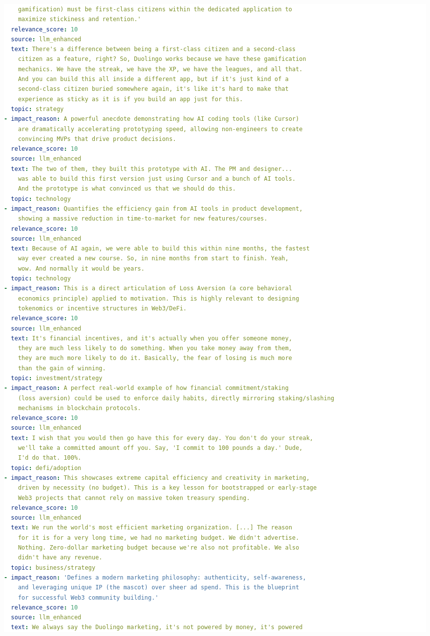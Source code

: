 ```yaml
    gamification) must be first-class citizens within the dedicated application to
    maximize stickiness and retention.'
  relevance_score: 10
  source: llm_enhanced
  text: There's a difference between being a first-class citizen and a second-class
    citizen as a feature, right? So, Duolingo works because we have these gamification
    mechanics. We have the streak, we have the XP, we have the leagues, and all that.
    And you can build this all inside a different app, but if it's just kind of a
    second-class citizen buried somewhere again, it's like it's hard to make that
    experience as sticky as it is if you build an app just for this.
  topic: strategy
- impact_reason: A powerful anecdote demonstrating how AI coding tools (like Cursor)
    are dramatically accelerating prototyping speed, allowing non-engineers to create
    convincing MVPs that drive product decisions.
  relevance_score: 10
  source: llm_enhanced
  text: The two of them, they built this prototype with AI. The PM and designer...
    was able to build this first version just using Cursor and a bunch of AI tools.
    And the prototype is what convinced us that we should do this.
  topic: technology
- impact_reason: Quantifies the efficiency gain from AI tools in product development,
    showing a massive reduction in time-to-market for new features/courses.
  relevance_score: 10
  source: llm_enhanced
  text: Because of AI again, we were able to build this within nine months, the fastest
    way ever created a new course. So, in nine months from start to finish. Yeah,
    wow. And normally it would be years.
  topic: technology
- impact_reason: This is a direct articulation of Loss Aversion (a core behavioral
    economics principle) applied to motivation. This is highly relevant to designing
    tokenomics or incentive structures in Web3/DeFi.
  relevance_score: 10
  source: llm_enhanced
  text: It's financial incentives, and it's actually when you offer someone money,
    they are much less likely to do something. When you take money away from them,
    they are much more likely to do it. Basically, the fear of losing is much more
    than the gain of winning.
  topic: investment/strategy
- impact_reason: A perfect real-world example of how financial commitment/staking
    (loss aversion) could be used to enforce daily habits, directly mirroring staking/slashing
    mechanisms in blockchain protocols.
  relevance_score: 10
  source: llm_enhanced
  text: I wish that you would then go have this for every day. You don't do your streak,
    we'll take a committed amount off you. Say, 'I commit to 100 pounds a day.' Dude,
    I'd do that. 100%.
  topic: defi/adoption
- impact_reason: This showcases extreme capital efficiency and creativity in marketing,
    driven by necessity (no budget). This is a key lesson for bootstrapped or early-stage
    Web3 projects that cannot rely on massive token treasury spending.
  relevance_score: 10
  source: llm_enhanced
  text: We run the world's most efficient marketing organization. [...] The reason
    for it is for a very long time, we had no marketing budget. We didn't advertise.
    Nothing. Zero-dollar marketing budget because we're also not profitable. We also
    didn't have any revenue.
  topic: business/strategy
- impact_reason: 'Defines a modern marketing philosophy: authenticity, self-awareness,
    and leveraging unique IP (the mascot) over sheer ad spend. This is the blueprint
    for successful Web3 community building.'
  relevance_score: 10
  source: llm_enhanced
  text: We always say the Duolingo marketing, it's not powered by money, it's powered
```